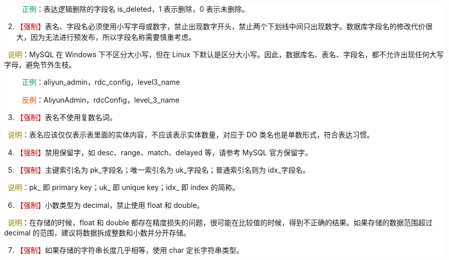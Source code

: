&ensp;&emsp;&emsp;<font color=#099B5D>正例</font>：表达逻辑删除的字段名 is_deleted，1 表示删除，0 表示未删除。

2. <font color=#C00000>【强制】</font>表名、字段名必须使用小写字母或数字，禁止出现数字开头，禁止两个下划线中间只出现数字。数据库字段名的修改代价很大，因为无法进行预发布，所以字段名称需要慎重考虑。

 &ensp;<font color=#977C00>说明</font>：MySQL 在 Windows 下不区分大小写，但在 Linux 下默认是区分大小写。因此，数据库名、表名、字段名，都不允许出现任何大写字母，避免节外生枝。

&ensp;&emsp;&emsp;<font color=#099B5D>正例</font>：aliyun_admin，rdc_config，level3_name

 &ensp;&emsp;&emsp;<font color=#FF4500>反例</font>：AliyunAdmin，rdcConfig，level_3_name

3. <font color=#C00000>【强制】</font>表名不使用复数名词。

 &ensp;<font color=#977C00>说明</font>：表名应该仅仅表示表里面的实体内容，不应该表示实体数量，对应于 DO 类名也是单数形式，符合表达习惯。

4. <font color=#C00000>【强制】</font>禁用保留字，如 desc、range、match、delayed 等，请参考 MySQL 官方保留字。

5. <font color=#C00000>【强制】</font>主键索引名为 pk_字段名；唯一索引名为 uk_字段名；普通索引名则为 idx_字段名。

 &ensp;<font color=#977C00>说明</font>：pk_ 即 primary key；uk_ 即 unique key；idx_ 即 index 的简称。

6. <font color=#C00000>【强制】</font>小数类型为 decimal，禁止使用 float 和 double。

 &ensp;<font color=#977C00>说明</font>：在存储的时候，float 和 double 都存在精度损失的问题，很可能在比较值的时候，得到不正确的结果。如果存储的数据范围超过 decimal 的范围，建议将数据拆成整数和小数并分开存储。

7. <font color=#C00000>【强制】</font>如果存储的字符串长度几乎相等，使用 char 定长字符串类型。

